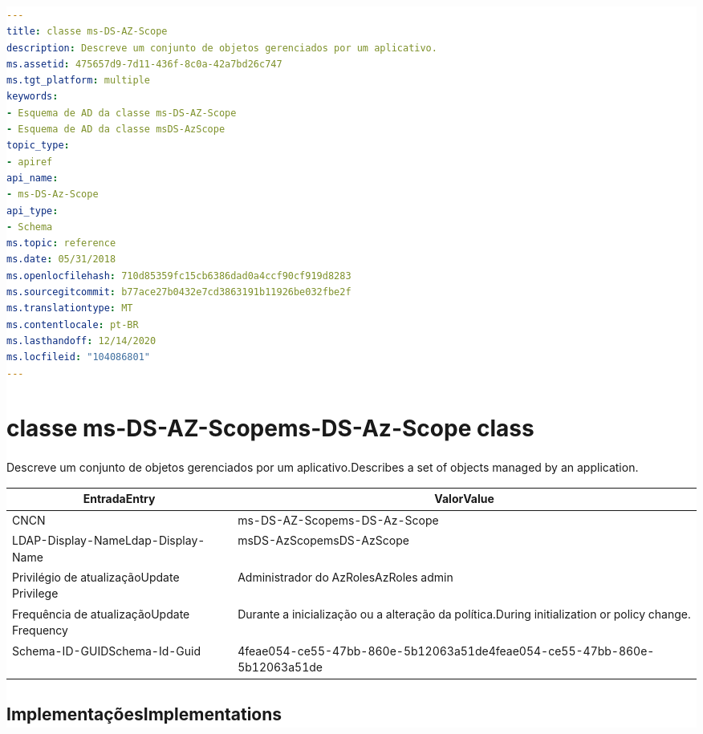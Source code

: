 ```yaml
---
title: classe ms-DS-AZ-Scope
description: Descreve um conjunto de objetos gerenciados por um aplicativo.
ms.assetid: 475657d9-7d11-436f-8c0a-42a7bd26c747
ms.tgt_platform: multiple
keywords:
- Esquema de AD da classe ms-DS-AZ-Scope
- Esquema de AD da classe msDS-AzScope
topic_type:
- apiref
api_name:
- ms-DS-Az-Scope
api_type:
- Schema
ms.topic: reference
ms.date: 05/31/2018
ms.openlocfilehash: 710d85359fc15cb6386dad0a4ccf90cf919d8283
ms.sourcegitcommit: b77ace27b0432e7cd3863191b11926be032fbe2f
ms.translationtype: MT
ms.contentlocale: pt-BR
ms.lasthandoff: 12/14/2020
ms.locfileid: "104086801"
---
```

# <a name="ms-ds-az-scope-class"></a><span data-ttu-id="1b60c-105">classe ms-DS-AZ-Scope</span><span class="sxs-lookup"><span data-stu-id="1b60c-105">ms-DS-Az-Scope class</span></span>

<span data-ttu-id="1b60c-106">Descreve um conjunto de objetos gerenciados por um aplicativo.</span><span class="sxs-lookup"><span data-stu-id="1b60c-106">Describes a set of objects managed by an application.</span></span>



| <span data-ttu-id="1b60c-107">Entrada</span><span class="sxs-lookup"><span data-stu-id="1b60c-107">Entry</span></span> | <span data-ttu-id="1b60c-108">Valor</span><span class="sxs-lookup"><span data-stu-id="1b60c-108">Value</span></span> |
|-------------------|-----------------------------------------|
| <span data-ttu-id="1b60c-109">CN</span><span class="sxs-lookup"><span data-stu-id="1b60c-109">CN</span></span>                | <span data-ttu-id="1b60c-110">ms-DS-AZ-Scope</span><span class="sxs-lookup"><span data-stu-id="1b60c-110">ms-DS-Az-Scope</span></span>                          |
| <span data-ttu-id="1b60c-111">LDAP-Display-Name</span><span class="sxs-lookup"><span data-stu-id="1b60c-111">Ldap-Display-Name</span></span> | <span data-ttu-id="1b60c-112">msDS-AzScope</span><span class="sxs-lookup"><span data-stu-id="1b60c-112">msDS-AzScope</span></span>                            |
| <span data-ttu-id="1b60c-113">Privilégio de atualização</span><span class="sxs-lookup"><span data-stu-id="1b60c-113">Update Privilege</span></span>  | <span data-ttu-id="1b60c-114">Administrador do AzRoles</span><span class="sxs-lookup"><span data-stu-id="1b60c-114">AzRoles admin</span></span>                           |
| <span data-ttu-id="1b60c-115">Frequência de atualização</span><span class="sxs-lookup"><span data-stu-id="1b60c-115">Update Frequency</span></span>  | <span data-ttu-id="1b60c-116">Durante a inicialização ou a alteração da política.</span><span class="sxs-lookup"><span data-stu-id="1b60c-116">During initialization or policy change.</span></span> |
| <span data-ttu-id="1b60c-117">Schema-ID-GUID</span><span class="sxs-lookup"><span data-stu-id="1b60c-117">Schema-Id-Guid</span></span>    | <span data-ttu-id="1b60c-118">4feae054-ce55-47bb-860e-5b12063a51de</span><span class="sxs-lookup"><span data-stu-id="1b60c-118">4feae054-ce55-47bb-860e-5b12063a51de</span></span>    |



## <a name="implementations"></a><span data-ttu-id="1b60c-119">Implementações</span><span class="sxs-lookup"><span data-stu-id="1b60c-119">Implementations</span></span>
